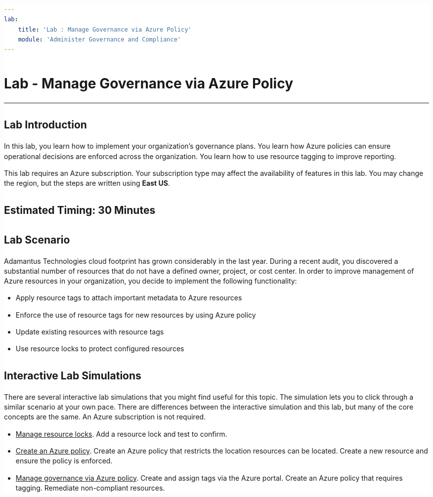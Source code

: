 ```yaml
---
lab:
    title: 'Lab : Manage Governance via Azure Policy'
    module: 'Administer Governance and Compliance'
---
```


# Lab - Manage Governance via Azure Policy
---
## Lab Introduction

In this lab, you learn how to implement your organization’s governance plans. You learn how Azure policies can ensure operational decisions are enforced across the organization. You learn how to use resource tagging to improve reporting. 

This lab requires an Azure subscription. Your subscription type may affect the availability of features in this lab. You may change the region, but the steps are written using **East US**. 

## Estimated Timing: 30 Minutes

## Lab Scenario

Adamantus Technologies cloud footprint has grown considerably in the last year. During a recent audit, you discovered a substantial number of resources that do not have a defined owner, project, or cost center. In order to improve management of Azure resources in your organization, you decide to implement the following functionality:

- Apply resource tags to attach important metadata to Azure resources

- Enforce the use of resource tags for new resources by using Azure policy

- Update existing resources with resource tags

- Use resource locks to protect configured resources

## Interactive Lab Simulations

There are several interactive lab simulations that you might find useful for this topic. The simulation lets you to click through a similar scenario at your own pace. There are differences between the interactive simulation and this lab, but many of the core concepts are the same. An Azure subscription is not required. 

+ [Manage resource locks](https://mslearn.cloudguides.com/en-us/guides/AZ-900%20Exam%20Guide%20-%20Azure%20Fundamentals%20Exercise%2015). Add a resource lock and test to confirm.
  
+ [Create an Azure policy](https://mslearn.cloudguides.com/en-us/guides/AZ-900%20Exam%20Guide%20-%20Azure%20Fundamentals%20Exercise%2017). Create an Azure policy that restricts the location resources can be located. Create a new resource and ensure the policy is enforced. 

+ [Manage governance via Azure policy](https://mslabs.cloudguides.com/guides/AZ-104%20Exam%20Guide%20-%20Microsoft%20Azure%20Administrator%20Exercise%203). Create and assign tags via the Azure portal. Create an Azure policy that requires tagging. Remediate non-compliant resources.
